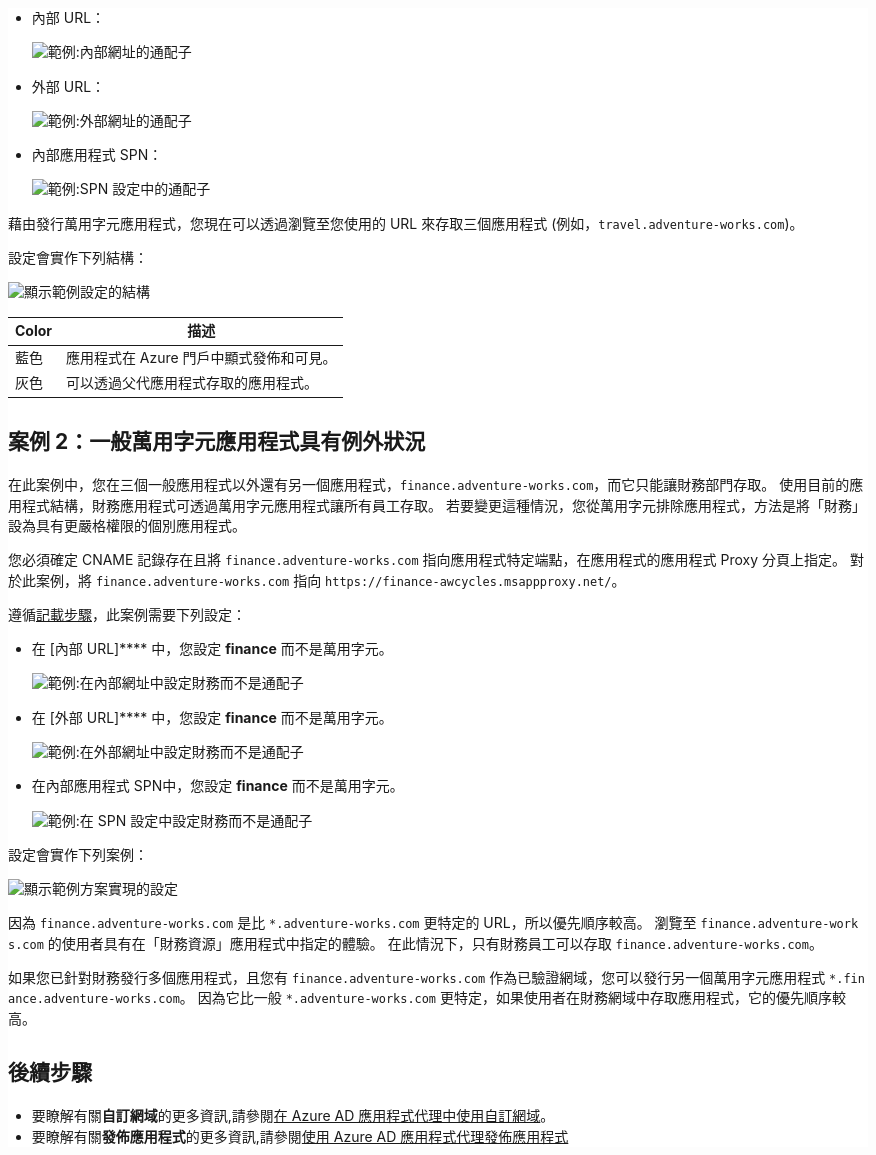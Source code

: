 - 內部 URL：

    ![範例:內部網址的通配子](./media/application-proxy-wildcard/42.png)

- 外部 URL：

    ![範例:外部網址的通配子](./media/application-proxy-wildcard/43.png)

- 內部應用程式 SPN：

    ![範例:SPN 設定中的通配子](./media/application-proxy-wildcard/44.png)

藉由發行萬用字元應用程式，您現在可以透過瀏覽至您使用的 URL 來存取三個應用程式 (例如，`travel.adventure-works.com`)。

設定會實作下列結構：

![顯示範例設定的結構](./media/application-proxy-wildcard/05.png)

| Color | 描述 |
| ---   | ---         |
| 藍色  | 應用程式在 Azure 門戶中顯式發佈和可見。 |
| 灰色  | 可以透過父代應用程式存取的應用程式。 |

## <a name="scenario-2-general-wildcard-application-with-exception"></a>案例 2：一般萬用字元應用程式具有例外狀況

在此案例中，您在三個一般應用程式以外還有另一個應用程式，`finance.adventure-works.com`，而它只能讓財務部門存取。 使用目前的應用程式結構，財務應用程式可透過萬用字元應用程式讓所有員工存取。 若要變更這種情況，您從萬用字元排除應用程式，方法是將「財務」設為具有更嚴格權限的個別應用程式。

您必須確定 CNAME 記錄存在且將 `finance.adventure-works.com` 指向應用程式特定端點，在應用程式的應用程式 Proxy 分頁上指定。 對於此案例，將 `finance.adventure-works.com` 指向 `https://finance-awcycles.msappproxy.net/`。

遵循[記載步驟](application-proxy-add-on-premises-application.md)，此案例需要下列設定：

- 在 [內部 URL]**** 中，您設定 **finance** 而不是萬用字元。

    ![範例:在內部網址中設定財務而不是通配子](./media/application-proxy-wildcard/52.png)

- 在 [外部 URL]**** 中，您設定 **finance** 而不是萬用字元。

    ![範例:在外部網址中設定財務而不是通配子](./media/application-proxy-wildcard/53.png)

- 在內部應用程式 SPN中，您設定 **finance** 而不是萬用字元。

    ![範例:在 SPN 設定中設定財務而不是通配子](./media/application-proxy-wildcard/54.png)

設定會實作下列案例：

![顯示範例方案實現的設定](./media/application-proxy-wildcard/09.png)

因為 `finance.adventure-works.com` 是比 `*.adventure-works.com` 更特定的 URL，所以優先順序較高。 瀏覽至 `finance.adventure-works.com` 的使用者具有在「財務資源」應用程式中指定的體驗。 在此情況下，只有財務員工可以存取 `finance.adventure-works.com`。

如果您已針對財務發行多個應用程式，且您有 `finance.adventure-works.com` 作為已驗證網域，您可以發行另一個萬用字元應用程式 `*.finance.adventure-works.com`。 因為它比一般 `*.adventure-works.com` 更特定，如果使用者在財務網域中存取應用程式，它的優先順序較高。

## <a name="next-steps"></a>後續步驟

- 要瞭解有關**自訂網域**的更多資訊,請參閱[在 Azure AD 應用程式代理中使用自訂網域](application-proxy-configure-custom-domain.md)。
- 要瞭解有關**發佈應用程式**的更多資訊,請參閱[使用 Azure AD 應用程式代理發佈應用程式](application-proxy-add-on-premises-application.md)
